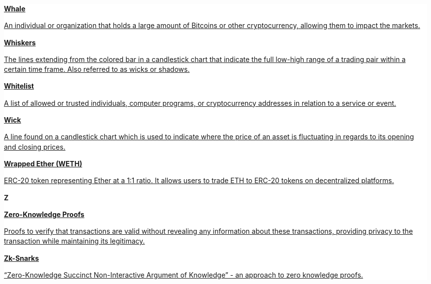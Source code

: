 [**Whale**](https://academy.binance.com/en/glossary/whale)

[An individual or organization that holds a large amount of Bitcoins or other cryptocurrency, allowing them to impact the markets.](https://academy.binance.com/en/glossary/whale)



[**Whiskers**](https://academy.binance.com/en/glossary/whiskers)

[The lines extending from the colored bar in a candlestick chart that indicate the full low-high range of a trading pair within a certain time frame. Also referred to as wicks or shadows.](https://academy.binance.com/en/glossary/whiskers)



[**Whitelist**](https://academy.binance.com/en/glossary/whitelist)

[A list of allowed or trusted individuals, computer programs, or cryptocurrency addresses in relation to a service or event.](https://academy.binance.com/en/glossary/whitelist)



[**Wick**](https://academy.binance.com/en/glossary/wick)

[A line found on a candlestick chart which is used to indicate where the price of an asset is fluctuating in regards to its opening and closing prices.](https://academy.binance.com/en/glossary/wick)



[**Wrapped Ether (WETH)**](https://academy.binance.com/en/glossary/wrapped-ether)

[ERC-20 token representing Ether at a 1:1 ratio. It allows users to trade ETH to ERC-20 tokens on decentralized platforms.](https://academy.binance.com/en/glossary/wrapped-ether)

&#x20;

**Z**



[**Zero-Knowledge Proofs**](https://academy.binance.com/en/glossary/zero-knowledge-proofs)

[Proofs to verify that transactions are valid without revealing any information about these transactions, providing privacy to the transaction while maintaining its legitimacy.](https://academy.binance.com/en/glossary/zero-knowledge-proofs)



[**Zk-Snarks**](https://academy.binance.com/en/glossary/zk-snarks)

[“Zero-Knowledge Succinct Non-Interactive Argument of Knowledge” - an approach to zero knowledge proofs.](https://academy.binance.com/en/glossary/zk-snarks)

&#x20;

&#x20;
